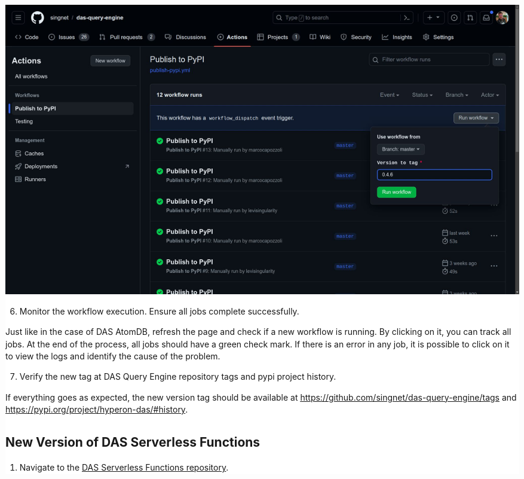 ![PyPI Publishing Workflow](assets/img37.jpg)

6.  Monitor the workflow execution. Ensure all jobs complete successfully.

Just like in the case of DAS AtomDB, refresh the page and check if a new workflow is running. By clicking on it, you can track all jobs. At the end of the process, all jobs should have a green check mark. If there is an error in any job, it is possible to click on it to view the logs and identify the cause of the problem.

7.  Verify the new tag at DAS Query Engine repository tags and pypi project history.

If everything goes as expected, the new version tag should be available at [<u>https://github.com/singnet/das-query-engine/tags</u>](https://github.com/singnet/das-query-engine/tags)
and [<u>https://pypi.org/project/hyperon-das/#history</u>](https://pypi.org/project/hyperon-das/#history).

## New Version of DAS Serverless Functions

1.  Navigate to the [<u>DAS Serverless Functions repository</u>](https://github.com/singnet/das-serverless-functions/).
